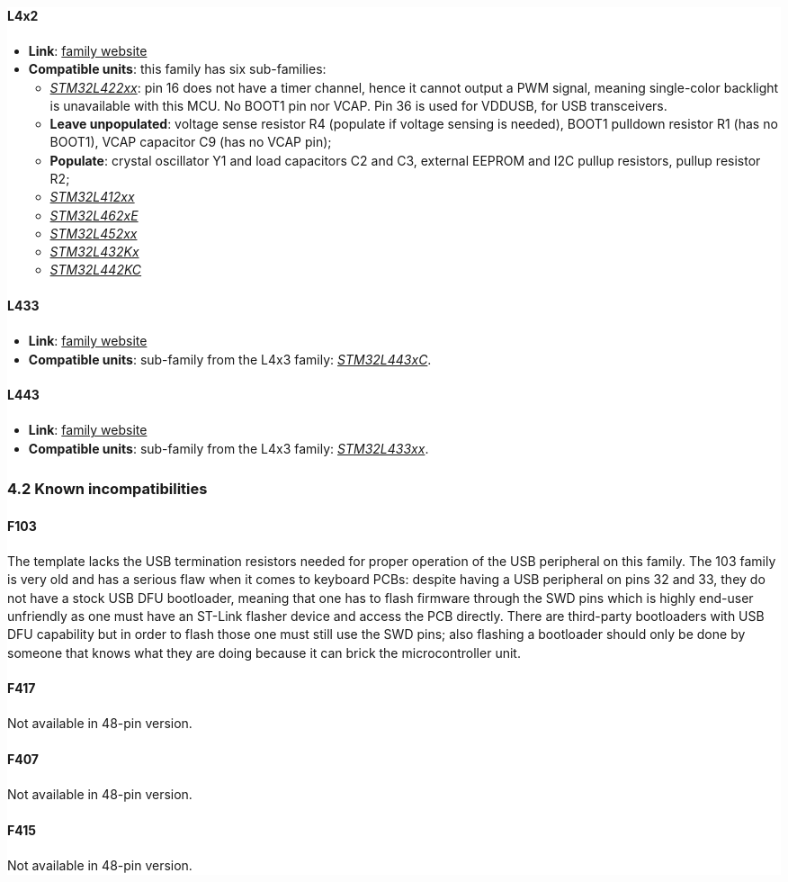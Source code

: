 #### L4x2

- **Link**: [family website](https://www.st.com/en/microcontrollers-microprocessors/stm32l4x2.html#overview)
- **Compatible units**: this family has six sub-families:
   - *[STM32L422xx](https://www.st.com/resource/en/datasheet/stm32l422cb.pdf)*: pin 16 does not have a timer channel, hence it cannot output a PWM signal, meaning single-color backlight is unavailable with this MCU. No BOOT1 pin nor VCAP. Pin 36 is used for VDDUSB, for USB transceivers.
    - **Leave unpopulated**: voltage sense resistor R4 (populate if voltage sensing is needed), BOOT1 pulldown resistor R1 (has no BOOT1), VCAP capacitor C9 (has no VCAP pin);
    - **Populate**: crystal oscillator Y1 and load capacitors C2 and C3, external EEPROM and I2C pullup resistors, pullup resistor R2;
    - *[STM32L412xx](https://www.st.com/resource/en/datasheet/stm32l412c8.pdf)*
    - *[STM32L462xE](https://www.st.com/resource/en/datasheet/stm32l462ce.pdf)*
    - *[STM32L452xx](https://www.st.com/resource/en/datasheet/stm32l452cc.pdf)*
    - *[STM32L432Kx](https://www.st.com/resource/en/datasheet/stm32l432kb.pdf)*
    - *[STM32L442KC](https://www.st.com/resource/en/datasheet/stm32l442kc.pdf)*

#### L433

- **Link**: [family website](https://www.st.com/en/microcontrollers-microprocessors/stm32l4x3.html)
- **Compatible units**: sub-family from the L4x3 family: *[STM32L443xC](https://www.st.com/resource/en/datasheet/stm32l443cc.pdf)*.

#### L443

- **Link**: [family website](https://www.st.com/en/microcontrollers-microprocessors/stm32l4x3.html)
- **Compatible units**: sub-family from the L4x3 family: *[STM32L433xx](https://www.st.com/resource/en/datasheet/stm32l433cc.pdf)*.

### 4.2 Known incompatibilities

#### F103

The template lacks the USB termination resistors needed for proper operation of the USB peripheral on this family. The 103 family is very old and has a serious flaw when it comes to keyboard PCBs: despite having a USB peripheral on pins 32 and 33, they do not have a stock USB DFU bootloader, meaning that one has to flash firmware through the SWD pins which is highly end-user unfriendly as  one must have an ST-Link flasher device and access the PCB directly. There are third-party bootloaders with USB DFU capability but in order to flash those one must still use the SWD pins; also flashing a bootloader should only be done by someone that knows what they are doing because it can brick the microcontroller unit.

#### F417

Not available in 48-pin version.

#### F407

Not available in 48-pin version.

#### F415

Not available in 48-pin version.
